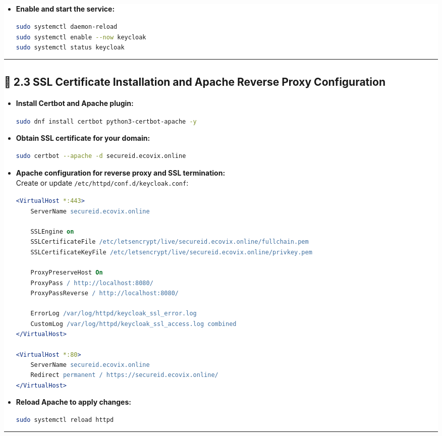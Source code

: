 - **Enable and start the service:**

  ```bash
  sudo systemctl daemon-reload
  sudo systemctl enable --now keycloak
  sudo systemctl status keycloak
  ```

***

## 🔐 2.3 SSL Certificate Installation and Apache Reverse Proxy Configuration

- **Install Certbot and Apache plugin:**

  ```bash
  sudo dnf install certbot python3-certbot-apache -y
  ```

- **Obtain SSL certificate for your domain:**

  ```bash
  sudo certbot --apache -d secureid.ecovix.online
  ```

- **Apache configuration for reverse proxy and SSL termination:**  
  Create or update `/etc/httpd/conf.d/keycloak.conf`:

  ```apache
  <VirtualHost *:443>
      ServerName secureid.ecovix.online

      SSLEngine on
      SSLCertificateFile /etc/letsencrypt/live/secureid.ecovix.online/fullchain.pem
      SSLCertificateKeyFile /etc/letsencrypt/live/secureid.ecovix.online/privkey.pem

      ProxyPreserveHost On
      ProxyPass / http://localhost:8080/
      ProxyPassReverse / http://localhost:8080/

      ErrorLog /var/log/httpd/keycloak_ssl_error.log
      CustomLog /var/log/httpd/keycloak_ssl_access.log combined
  </VirtualHost>

  <VirtualHost *:80>
      ServerName secureid.ecovix.online
      Redirect permanent / https://secureid.ecovix.online/
  </VirtualHost>
  ```

- **Reload Apache to apply changes:**

  ```bash
  sudo systemctl reload httpd
  ```

***
